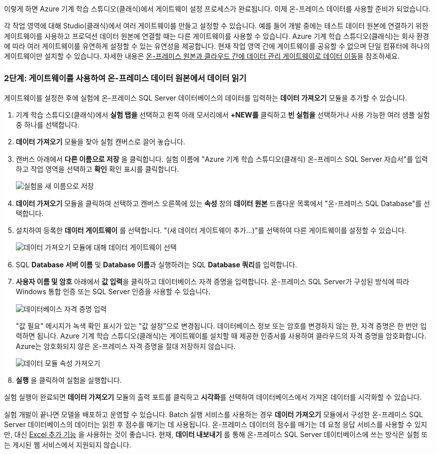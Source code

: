 이렇게 하면 Azure 기계 학습 스튜디오(클래식)에서 게이트웨이 설정 프로세스가 완료됩니다.
이제 온-프레미스 데이터를 사용할 준비가 되었습니다.

각 작업 영역에 대해 Studio(클래식)에서 여러 게이트웨이를 만들고 설정할 수 있습니다. 예를 들어 개발 중에는 테스트 데이터 원본에 연결하기 위한 게이트웨이를 사용하고 프로덕션 데이터 원본에 연결할 때는 다른 게이트웨이를 사용할 수 있습니다. Azure 기계 학습 스튜디오(클래식)는 회사 환경에 따라 여러 게이트웨이를 유연하게 설정할 수 있는 유연성을 제공합니다. 현재 작업 영역 간에 게이트웨이를 공유할 수 없으며 단일 컴퓨터에 하나의 게이트웨이만 설치할 수 있습니다. 자세한 내용은 [온-프레미스 원본과 클라우드 간에 데이터 관리 게이트웨이로 데이터 이동](../../data-factory/tutorial-hybrid-copy-portal.md)을 참조하세요.

### <a name="step-2-use-the-gateway-to-read-data-from-an-on-premises-data-source"></a>2단계: 게이트웨이를 사용하여 온-프레미스 데이터 원본에서 데이터 읽기
게이트웨이를 설정한 후에 실험에 온-프레미스 SQL Server 데이터베이스의 데이터를 입력하는 **데이터 가져오기** 모듈을 추가할 수 있습니다.

1. 기계 학습 스튜디오(클래식)에서 **실험 탭을** 선택하고 왼쪽 아래 모서리에서 **+NEW를** 클릭하고 **빈 실험을** 선택하거나 사용 가능한 여러 샘플 실험 중 하나를 선택합니다.
2. **데이터 가져오기** 모듈을 찾아 실험 캔버스로 끌어 놓습니다.
3. 캔버스 아래에서 **다른 이름으로 저장** 을 클릭합니다. 실험 이름에 "Azure 기계 학습 스튜디오(클래식) 온-프레미스 SQL Server 자습서"를 입력하고 작업 영역을 선택하고 **확인** 확인 표시를 클릭합니다.

   ![실험을 새 이름으로 저장](./media/use-data-from-an-on-premises-sql-server/experiment-save-as.png)
4. **데이터 가져오기** 모듈을 클릭하여 선택하고 캔버스 오른쪽에 있는 **속성** 창의 **데이터 원본** 드롭다운 목록에서 "온-프레미스 SQL Database"를 선택합니다.
5. 설치하여 등록한 **데이터 게이트웨이** 를 선택합니다. "(새 데이터 게이트웨이 추가...)"를 선택하여 다른 게이트웨이를 설정할 수 있습니다.

   ![데이터 가져오기 모듈에 대해 데이터 게이트웨이 선택](./media/use-data-from-an-on-premises-sql-server/import-data-select-on-premises-data-source.png)
6. SQL **Database 서버 이름** 및 **Database 이름**과 실행하려는 SQL **Database 쿼리**를 입력합니다.
7. **사용자 이름 및 암호** 아래에서 **값 입력**을 클릭하고 데이터베이스 자격 증명을 입력합니다. 온-프레미스 SQL Server가 구성된 방식에 따라 Windows 통합 인증 또는 SQL Server 인증을 사용할 수 있습니다.

   ![데이터베이스 자격 증명 입력](./media/use-data-from-an-on-premises-sql-server/database-credentials.png)

   "값 필요" 메시지가 녹색 확인 표시가 있는 "값 설정"으로 변경됩니다. 데이터베이스 정보 또는 암호를 변경하지 않는 한, 자격 증명은 한 번만 입력하면 됩니다. Azure 기계 학습 스튜디오(클래식)는 게이트웨이를 설치할 때 제공한 인증서를 사용하여 클라우드의 자격 증명을 암호화합니다. Azure는 암호화되지 않은 온-프레미스 자격 증명을 절대 저장하지 않습니다.

   ![데이터 모듈 속성 가져오기](./media/use-data-from-an-on-premises-sql-server/import-data-properties-entered.png)
8. **실행** 을 클릭하여 실험을 실행합니다.

실험 실행이 완료되면 **데이터 가져오기** 모듈의 출력 포트를 클릭하고 **시각화**를 선택하여 데이터베이스에서 가져온 데이터를 시각화할 수 있습니다.

실험 개발이 끝나면 모델을 배포하고 운영할 수 있습니다. Batch 실행 서비스를 사용하는 경우 **데이터 가져오기** 모듈에서 구성한 온-프레미스 SQL Server 데이터베이스의 데이터는 읽힌 후 점수를 매기는 데 사용됩니다. 온-프레미스 데이터의 점수를 매기는 데 요청 응답 서비스를 사용할 수 있지만, 대신 [Excel 추가 기능](excel-add-in-for-web-services.md) 을 사용하는 것이 좋습니다. 현재, **데이터 내보내기** 를 통해 온-프레미스 SQL Server 데이터베이스에 쓰는 방식은 실험 또는 게시된 웹 서비스에서 지원되지 않습니다.
